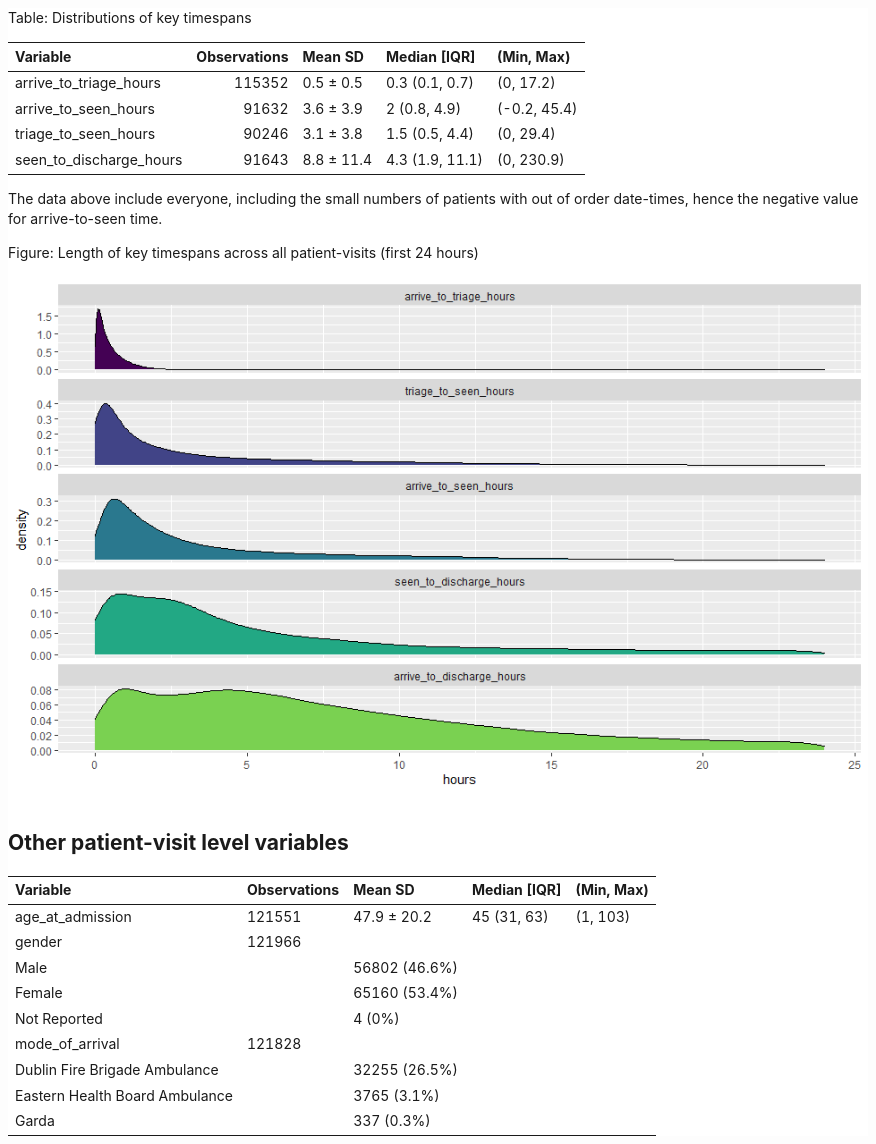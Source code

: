 Table: Distributions of key timespans


|Variable                | Observations|Mean SD    |Median [IQR]    |(Min, Max)   |
|:-----------------------|------------:|:----------|:---------------|:------------|
|arrive_to_triage_hours  |       115352|0.5 ± 0.5  |0.3 (0.1, 0.7)  |(0, 17.2)    |
|arrive_to_seen_hours    |        91632|3.6 ± 3.9  |2 (0.8, 4.9)    |(-0.2, 45.4) |
|triage_to_seen_hours    |        90246|3.1 ± 3.8  |1.5 (0.5, 4.4)  |(0, 29.4)    |
|seen_to_discharge_hours |        91643|8.8 ± 11.4 |4.3 (1.9, 11.1) |(0, 230.9)   |

The data above include everyone, including the small numbers of patients with out of order date-times, hence the negative value for arrive-to-seen time. 

Figure: Length of key timespans across all patient-visits (first 24 hours)

![](report_01__files/figure-html/unnamed-chunk-15-1.png)

## Other patient-visit level variables


|Variable                       |Observations |Mean SD       |Median [IQR] |(Min, Max) |
|:------------------------------|:------------|:-------------|:------------|:----------|
|age_at_admission               |121551       |47.9 ± 20.2   |45 (31, 63)  |(1, 103)   |
|gender                         |121966       |              |             |           |
|Male                           |             |56802 (46.6%) |             |           |
|Female                         |             |65160 (53.4%) |             |           |
|Not Reported                   |             |4 (0%)        |             |           |
|mode_of_arrival                |121828       |              |             |           |
|Dublin Fire Brigade Ambulance  |             |32255 (26.5%) |             |           |
|Eastern Health Board Ambulance |             |3765 (3.1%)   |             |           |
|Garda                          |             |337 (0.3%)    |             |           |
